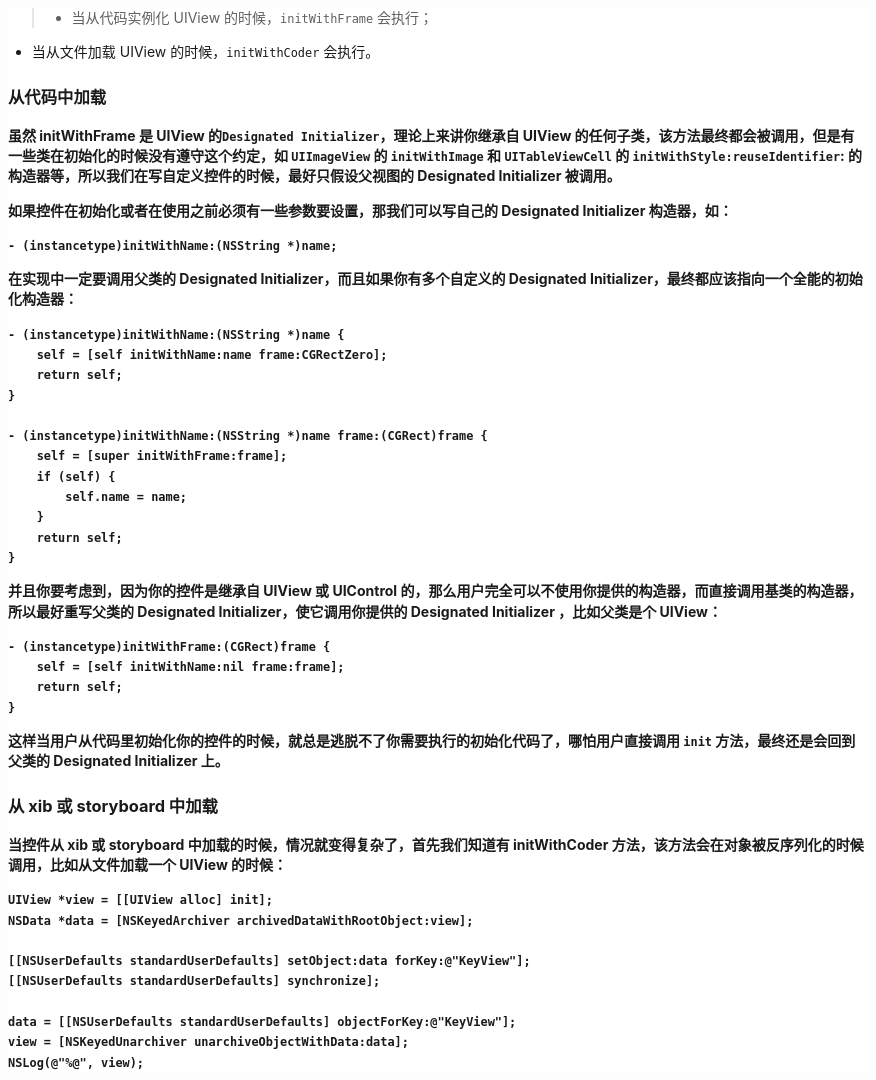 >* 当从代码实例化 UIView 的时候，`initWithFrame` 会执行；
* 当从文件加载 UIView 的时候，`initWithCoder` 会执行。

### <b>从代码中加载

虽然 initWithFrame 是 UIView 的`Designated Initializer`，理论上来讲你继承自 UIView 的任何子类，该方法最终都会被调用，但是有一些类在初始化的时候没有遵守这个约定，如 `UIImageView` 的 `initWithImage` 和 `UITableViewCell` 的 `initWithStyle:reuseIdentifier`: 的构造器等，所以我们在写自定义控件的时候，最好只假设父视图的 Designated Initializer 被调用。

如果控件在初始化或者在使用之前必须有一些参数要设置，那我们可以写自己的 Designated Initializer 构造器，如：

```
- (instancetype)initWithName:(NSString *)name;
```

在实现中一定要调用父类的 Designated Initializer，而且如果你有多个自定义的 Designated Initializer，最终都应该指向一个全能的初始化构造器：

```
- (instancetype)initWithName:(NSString *)name {
	self = [self initWithName:name frame:CGRectZero];
	return self;
}

- (instancetype)initWithName:(NSString *)name frame:(CGRect)frame {
	self = [super initWithFrame:frame];
	if (self) {
		self.name = name;
	}
	return self;
}
```

并且你要考虑到，因为你的控件是继承自 UIView 或 UIControl 的，那么用户完全可以不使用你提供的构造器，而直接调用基类的构造器，所以最好重写父类的 Designated Initializer，使它调用你提供的 Designated Initializer ，比如父类是个 UIView：

```
- (instancetype)initWithFrame:(CGRect)frame {
    self = [self initWithName:nil frame:frame];
    return self;
}
```

这样当用户从代码里初始化你的控件的时候，就总是逃脱不了你需要执行的初始化代码了，哪怕用户直接调用 `init` 方法，最终还是会回到父类的 Designated Initializer 上。

### <b>从 xib 或 storyboard 中加载
当控件从 xib 或 storyboard 中加载的时候，情况就变得复杂了，首先我们知道有 initWithCoder 方法，该方法会在对象被反序列化的时候调用，比如从文件加载一个 UIView 的时候：

```
UIView *view = [[UIView alloc] init];
NSData *data = [NSKeyedArchiver archivedDataWithRootObject:view];

[[NSUserDefaults standardUserDefaults] setObject:data forKey:@"KeyView"];
[[NSUserDefaults standardUserDefaults] synchronize];

data = [[NSUserDefaults standardUserDefaults] objectForKey:@"KeyView"];
view = [NSKeyedUnarchiver unarchiveObjectWithData:data];
NSLog(@"%@", view);
```

